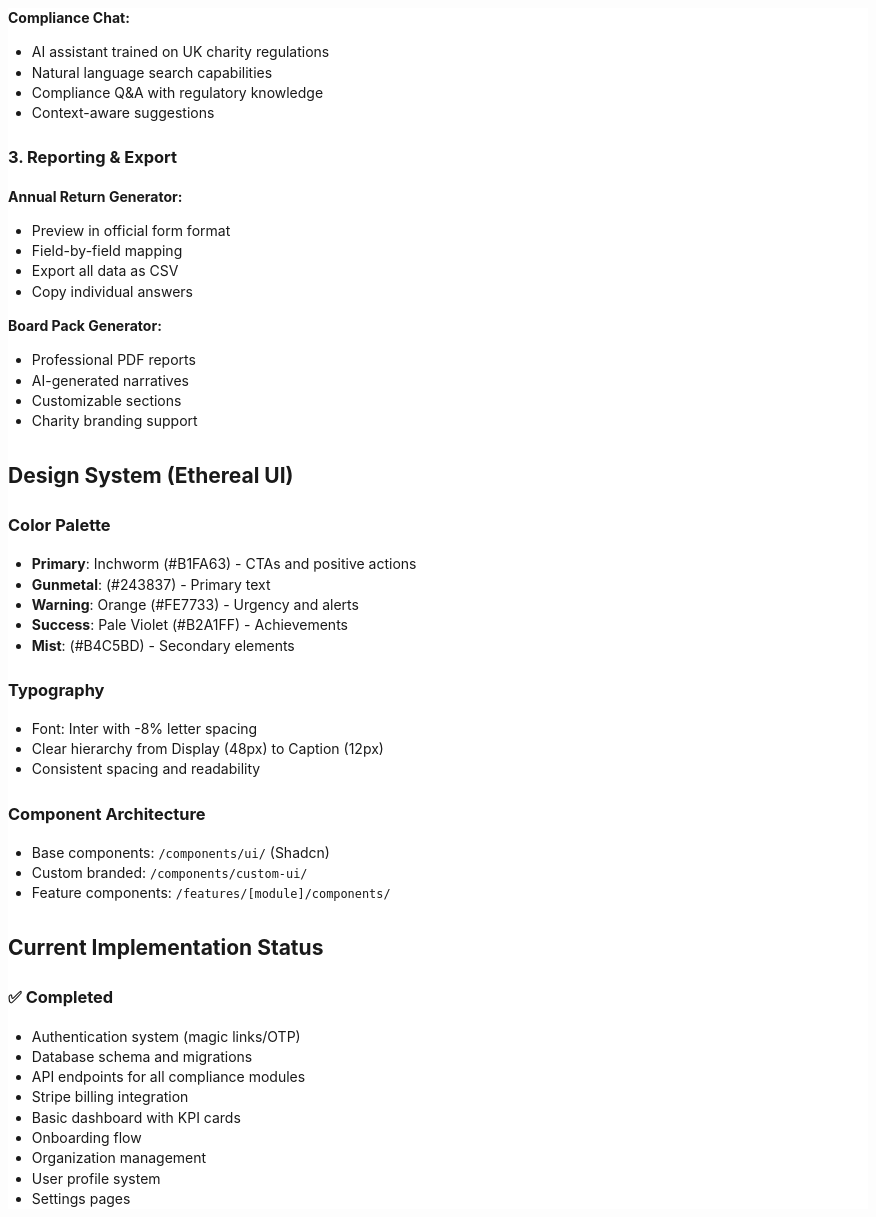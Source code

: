 **Compliance Chat:**
- AI assistant trained on UK charity regulations
- Natural language search capabilities
- Compliance Q&A with regulatory knowledge
- Context-aware suggestions

### 3. Reporting & Export

**Annual Return Generator:**
- Preview in official form format
- Field-by-field mapping
- Export all data as CSV
- Copy individual answers

**Board Pack Generator:**
- Professional PDF reports
- AI-generated narratives
- Customizable sections
- Charity branding support

## Design System (Ethereal UI)

### Color Palette
- **Primary**: Inchworm (#B1FA63) - CTAs and positive actions
- **Gunmetal**: (#243837) - Primary text
- **Warning**: Orange (#FE7733) - Urgency and alerts
- **Success**: Pale Violet (#B2A1FF) - Achievements
- **Mist**: (#B4C5BD) - Secondary elements

### Typography
- Font: Inter with -8% letter spacing
- Clear hierarchy from Display (48px) to Caption (12px)
- Consistent spacing and readability

### Component Architecture
- Base components: `/components/ui/` (Shadcn)
- Custom branded: `/components/custom-ui/`
- Feature components: `/features/[module]/components/`

## Current Implementation Status

### ✅ Completed
- Authentication system (magic links/OTP)
- Database schema and migrations
- API endpoints for all compliance modules
- Stripe billing integration
- Basic dashboard with KPI cards
- Onboarding flow
- Organization management
- User profile system
- Settings pages
